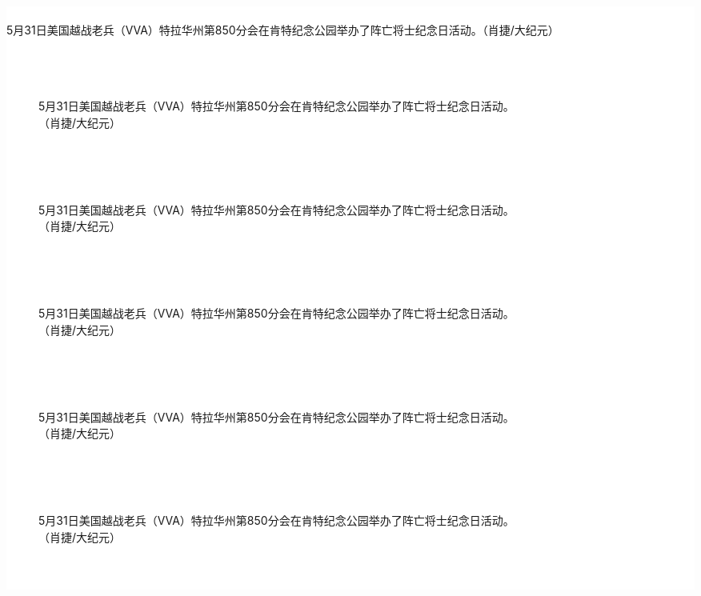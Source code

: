   <img alt="" class="size-full wp-image-12999868" src="https://i.epochtimes.com/assets/uploads/2021/06/id12999868-Fallen-Heros-DSC07900-e1622831717409.jpg"/>
 </ok>
 <br/><figcaption class="wp-caption-text" id="caption-attachment-12999868">
  5月31日美国越战老兵（VVA）特拉华州第850分会在肯特纪念公园举办了阵亡将士纪念日活动。（肖捷/大纪元）
 </figcaption><br/>
</figure><br/>
<figure aria-describedby="caption-attachment-12999869" class="wp-caption aligncenter" id="attachment_12999869" style="width: 600px">
 <ok href="https://i.epochtimes.com/assets/uploads/2021/06/id12999869-Flag-DSC07852-a-e1622831751795.jpg" target="_blank">
  <img alt="" class="size-full wp-image-12999869" src="https://i.epochtimes.com/assets/uploads/2021/06/id12999869-Flag-DSC07852-a-e1622831751795.jpg"/>
 </ok>
 <br/><figcaption class="wp-caption-text" id="caption-attachment-12999869">
  5月31日美国越战老兵（VVA）特拉华州第850分会在肯特纪念公园举办了阵亡将士纪念日活动。（肖捷/大纪元）
 </figcaption><br/>
</figure><br/>
<figure aria-describedby="caption-attachment-12999906" class="wp-caption aligncenter" id="attachment_12999906" style="width: 600px">
 <ok href="https://i.epochtimes.com/assets/uploads/2021/06/id12999906-full-view-DSC07862-e1622831870517.jpg" target="_blank">
  <img alt="" class="size-full wp-image-12999906" src="https://i.epochtimes.com/assets/uploads/2021/06/id12999906-full-view-DSC07862-e1622831870517.jpg"/>
 </ok>
 <br/><figcaption class="wp-caption-text" id="caption-attachment-12999906">
  5月31日美国越战老兵（VVA）特拉华州第850分会在肯特纪念公园举办了阵亡将士纪念日活动。（肖捷/大纪元）
 </figcaption><br/>
</figure><br/>
<figure aria-describedby="caption-attachment-12999879" class="wp-caption aligncenter" id="attachment_12999879" style="width: 600px">
 <ok href="https://i.epochtimes.com/assets/uploads/2021/06/id12999879-Park-DSC07782-e1622831937726.jpg" target="_blank">
  <img alt="" class="size-full wp-image-12999879" src="https://i.epochtimes.com/assets/uploads/2021/06/id12999879-Park-DSC07782-e1622831937726.jpg"/>
 </ok>
 <br/><figcaption class="wp-caption-text" id="caption-attachment-12999879">
  5月31日美国越战老兵（VVA）特拉华州第850分会在肯特纪念公园举办了阵亡将士纪念日活动。（肖捷/大纪元）
 </figcaption><br/>
</figure><br/>
<figure aria-describedby="caption-attachment-12999882" class="wp-caption aligncenter" id="attachment_12999882" style="width: 600px">
 <ok href="https://i.epochtimes.com/assets/uploads/2021/06/id12999882-Ring-the-bell-DSC07899-e1622832026322.jpg" target="_blank">
  <img alt="" class="size-full wp-image-12999882" src="https://i.epochtimes.com/assets/uploads/2021/06/id12999882-Ring-the-bell-DSC07899-e1622832026322.jpg"/>
 </ok>
 <br/><figcaption class="wp-caption-text" id="caption-attachment-12999882">
  5月31日美国越战老兵（VVA）特拉华州第850分会在肯特纪念公园举办了阵亡将士纪念日活动。（肖捷/大纪元）
 </figcaption><br/>
</figure><br/>
<figure aria-describedby="caption-attachment-12999886" class="wp-caption aligncenter" id="attachment_12999886" style="width: 600px">
 <ok href="https://i.epochtimes.com/assets/uploads/2021/06/id12999886-sign-DSC07885-e1622832063810.jpg" target="_blank">
  <img alt="" class="size-full wp-image-12999886" src="https://i.epochtimes.com/assets/uploads/2021/06/id12999886-sign-DSC07885-e1622832063810.jpg"/>
 </ok>
 <br/><figcaption class="wp-caption-text" id="caption-attachment-12999886">
  5月31日美国越战老兵（VVA）特拉华州第850分会在肯特纪念公园举办了阵亡将士纪念日活动。（肖捷/大纪元）
 </figcaption><br/>
</figure><br/>
<figure aria-describedby="caption-attachment-12999884" class="wp-caption aligncenter" id="attachment_12999884" style="width: 600px">
 <ok href="https://i.epochtimes.com/assets/uploads/2021/06/id12999884-sign-DSC07838-e1622832087491.jpg" target="_blank">